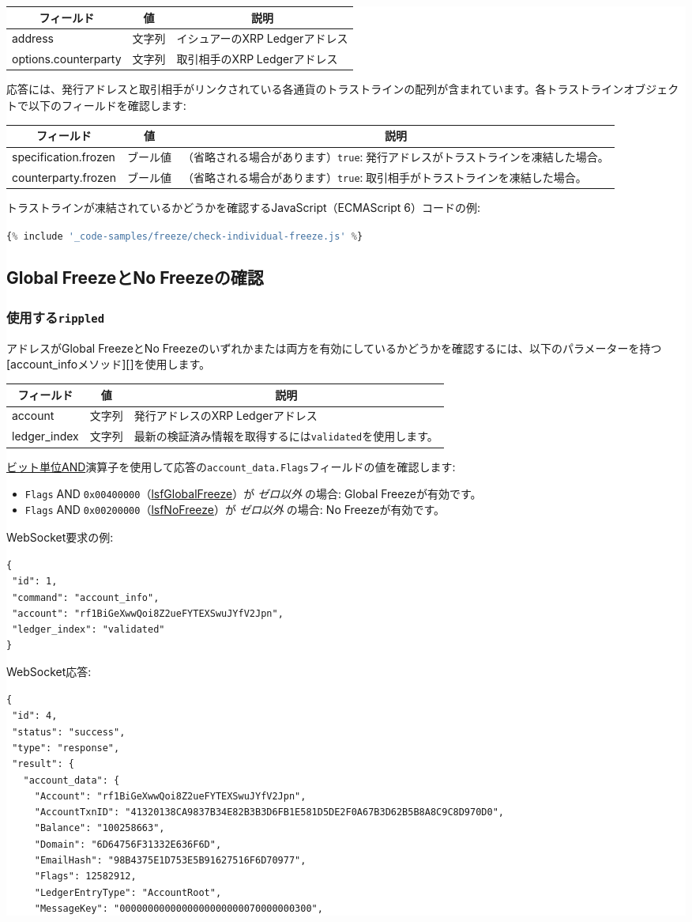 | フィールド         | 値   | 説明 |
|---------------|---------|-------------|
| address       | 文字列  | イシュアーのXRP Ledgerアドレス |
| options.counterparty  | 文字列  | 取引相手のXRP Ledgerアドレス |

応答には、発行アドレスと取引相手がリンクされている各通貨のトラストラインの配列が含まれています。各トラストラインオブジェクトで以下のフィールドを確認します:

| フィールド                | 値   | 説明 |
|----------------------|---------|-------------|
| specification.frozen | ブール値 | （省略される場合があります）`true`: 発行アドレスがトラストラインを凍結した場合。 |
| counterparty.frozen  | ブール値 | （省略される場合があります）`true`: 取引相手がトラストラインを凍結した場合。 |

トラストラインが凍結されているかどうかを確認するJavaScript（ECMAScript 6）コードの例:

```js
{% include '_code-samples/freeze/check-individual-freeze.js' %}
```


## Global FreezeとNo Freezeの確認

### 使用する`rippled`

アドレスがGlobal FreezeとNo Freezeのいずれかまたは両方を有効にしているかどうかを確認するには、以下のパラメーターを持つ[account_infoメソッド][]を使用します。

| フィールド    | 値   | 説明 |
|----------|---------|-------------|
| account  | 文字列  | 発行アドレスのXRP Ledgerアドレス |
| ledger\_index | 文字列 | 最新の検証済み情報を取得するには`validated`を使用します。 |

[ビット単位AND](https://en.wikipedia.org/wiki/Bitwise_operation#AND)演算子を使用して応答の`account_data.Flags`フィールドの値を確認します:

* `Flags` AND `0x00400000`（[lsfGlobalFreeze](accountroot.html#accountrootのフラグ)）が _ゼロ以外_ の場合: Global Freezeが有効です。
* `Flags` AND `0x00200000`（[lsfNoFreeze](accountroot.html#accountrootのフラグ)）が _ゼロ以外_ の場合: No Freezeが有効です。

WebSocket要求の例:

```
{
 "id": 1,
 "command": "account_info",
 "account": "rf1BiGeXwwQoi8Z2ueFYTEXSwuJYfV2Jpn",
 "ledger_index": "validated"
}
```

WebSocket応答:

```
{
 "id": 4,
 "status": "success",
 "type": "response",
 "result": {
   "account_data": {
     "Account": "rf1BiGeXwwQoi8Z2ueFYTEXSwuJYfV2Jpn",
     "AccountTxnID": "41320138CA9837B34E82B3B3D6FB1E581D5DE2F0A67B3D62B5B8A8C9C8D970D0",
     "Balance": "100258663",
     "Domain": "6D64756F31332E636F6D",
     "EmailHash": "98B4375E1D753E5B91627516F6D70977",
     "Flags": 12582912,
     "LedgerEntryType": "AccountRoot",
     "MessageKey": "0000000000000000000000070000000300",
```